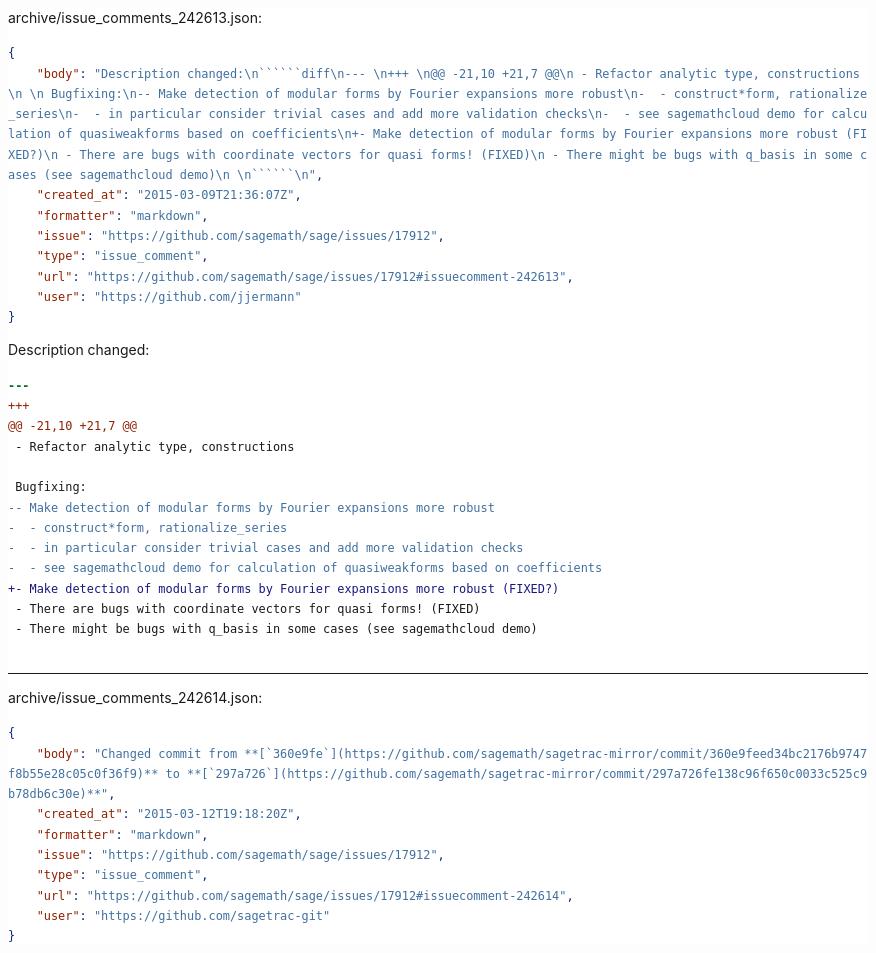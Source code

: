 archive/issue_comments_242613.json:
```json
{
    "body": "Description changed:\n``````diff\n--- \n+++ \n@@ -21,10 +21,7 @@\n - Refactor analytic type, constructions\n \n Bugfixing:\n-- Make detection of modular forms by Fourier expansions more robust\n-  - construct*form, rationalize_series\n-  - in particular consider trivial cases and add more validation checks\n-  - see sagemathcloud demo for calculation of quasiweakforms based on coefficients\n+- Make detection of modular forms by Fourier expansions more robust (FIXED?)\n - There are bugs with coordinate vectors for quasi forms! (FIXED)\n - There might be bugs with q_basis in some cases (see sagemathcloud demo)\n \n``````\n",
    "created_at": "2015-03-09T21:36:07Z",
    "formatter": "markdown",
    "issue": "https://github.com/sagemath/sage/issues/17912",
    "type": "issue_comment",
    "url": "https://github.com/sagemath/sage/issues/17912#issuecomment-242613",
    "user": "https://github.com/jjermann"
}
```

Description changed:
``````diff
--- 
+++ 
@@ -21,10 +21,7 @@
 - Refactor analytic type, constructions
 
 Bugfixing:
-- Make detection of modular forms by Fourier expansions more robust
-  - construct*form, rationalize_series
-  - in particular consider trivial cases and add more validation checks
-  - see sagemathcloud demo for calculation of quasiweakforms based on coefficients
+- Make detection of modular forms by Fourier expansions more robust (FIXED?)
 - There are bugs with coordinate vectors for quasi forms! (FIXED)
 - There might be bugs with q_basis in some cases (see sagemathcloud demo)
 
``````




---

archive/issue_comments_242614.json:
```json
{
    "body": "Changed commit from **[`360e9fe`](https://github.com/sagemath/sagetrac-mirror/commit/360e9feed34bc2176b9747f8b55e28c05c0f36f9)** to **[`297a726`](https://github.com/sagemath/sagetrac-mirror/commit/297a726fe138c96f650c0033c525c9b78db6c30e)**",
    "created_at": "2015-03-12T19:18:20Z",
    "formatter": "markdown",
    "issue": "https://github.com/sagemath/sage/issues/17912",
    "type": "issue_comment",
    "url": "https://github.com/sagemath/sage/issues/17912#issuecomment-242614",
    "user": "https://github.com/sagetrac-git"
}
```
